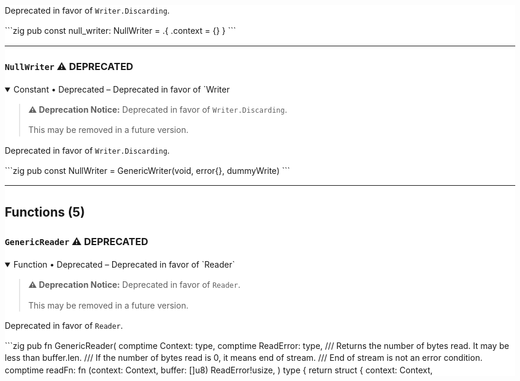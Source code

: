Deprecated in favor of `Writer.Discarding`.

\`\`\`zig
pub const null_writer: NullWriter = .{ .context = {} }
\`\`\`

</details>

---

### <a id="const-nullwriter"></a>`NullWriter` ⚠️ **DEPRECATED**

<details class="declaration-card" open>
<summary>Constant • Deprecated – Deprecated in favor of `Writer</summary>

> **⚠️ Deprecation Notice:** Deprecated in favor of `Writer.Discarding`.
>
> This may be removed in a future version.

Deprecated in favor of `Writer.Discarding`.

\`\`\`zig
pub const NullWriter = GenericWriter(void, error{}, dummyWrite)
\`\`\`

</details>

---

## Functions (5)

### <a id="fn-genericreader"></a>`GenericReader` ⚠️ **DEPRECATED**

<details class="declaration-card" open>
<summary>Function • Deprecated – Deprecated in favor of `Reader`</summary>

> **⚠️ Deprecation Notice:** Deprecated in favor of `Reader`.
>
> This may be removed in a future version.

Deprecated in favor of `Reader`.

\`\`\`zig
pub fn GenericReader(
    comptime Context: type,
    comptime ReadError: type,
    /// Returns the number of bytes read. It may be less than buffer.len.
    /// If the number of bytes read is 0, it means end of stream.
    /// End of stream is not an error condition.
    comptime readFn: fn (context: Context, buffer: []u8) ReadError!usize,
) type {
    return struct {
        context: Context,
